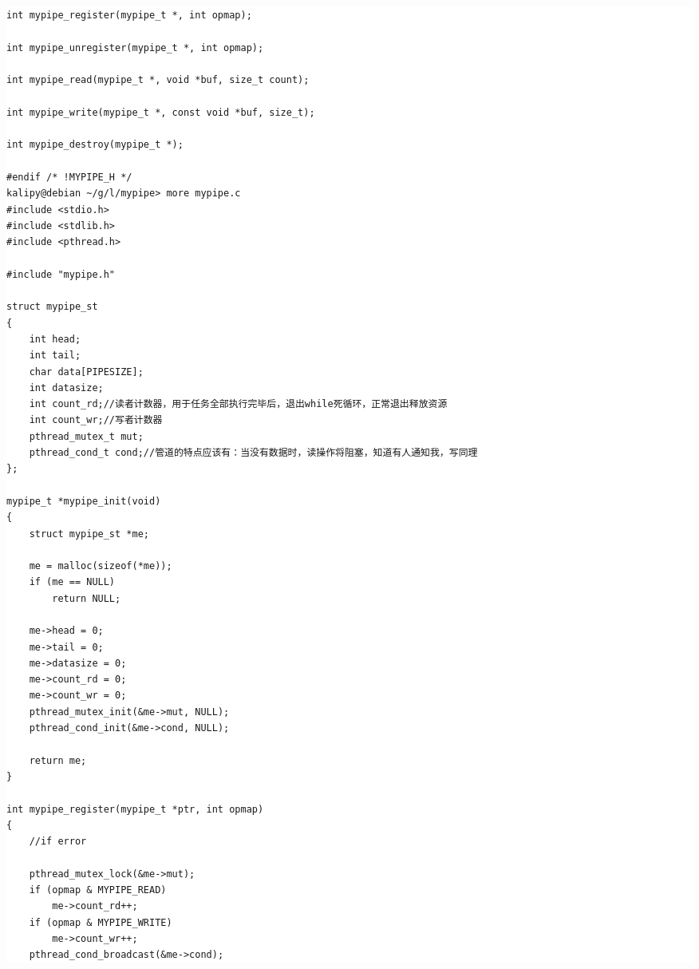     int mypipe_register(mypipe_t *, int opmap);
    
    int mypipe_unregister(mypipe_t *, int opmap);
    
    int mypipe_read(mypipe_t *, void *buf, size_t count);
    
    int mypipe_write(mypipe_t *, const void *buf, size_t);
    
    int mypipe_destroy(mypipe_t *);
    
    #endif /* !MYPIPE_H */
    kalipy@debian ~/g/l/mypipe> more mypipe.c 
    #include <stdio.h>
    #include <stdlib.h>
    #include <pthread.h>
    
    #include "mypipe.h"
    
    struct mypipe_st
    {
        int head;
        int tail;
        char data[PIPESIZE];
        int datasize;
        int count_rd;//读者计数器，用于任务全部执行完毕后，退出while死循环，正常退出释放资源
        int count_wr;//写者计数器
        pthread_mutex_t mut;
        pthread_cond_t cond;//管道的特点应该有：当没有数据时，读操作将阻塞，知道有人通知我，写同理
    };
    
    mypipe_t *mypipe_init(void)
    {
        struct mypipe_st *me;
    
        me = malloc(sizeof(*me));
        if (me == NULL)
            return NULL;
    
        me->head = 0;
        me->tail = 0;
        me->datasize = 0;
        me->count_rd = 0;
        me->count_wr = 0;
        pthread_mutex_init(&me->mut, NULL);
        pthread_cond_init(&me->cond, NULL);
    
        return me;
    }
    
    int mypipe_register(mypipe_t *ptr, int opmap)
    {
        //if error
        
        pthread_mutex_lock(&me->mut);
        if (opmap & MYPIPE_READ)
            me->count_rd++;
        if (opmap & MYPIPE_WRITE)
            me->count_wr++;
        pthread_cond_broadcast(&me->cond);
    